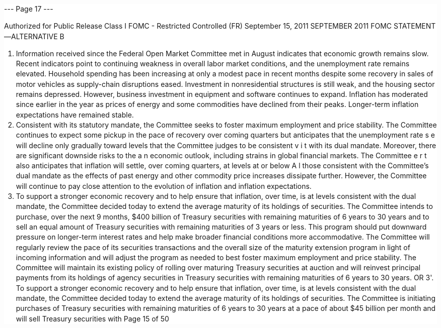 --- Page 17 ---

Authorized for Public Release
Class I FOMC - Restricted Controlled (FR) September 15, 2011
SEPTEMBER 2011 FOMC STATEMENT—ALTERNATIVE B
1. Information received since the Federal Open Market Committee met in August
indicates that economic growth remains slow. Recent indicators point to continuing
weakness in overall labor market conditions, and the unemployment rate remains
elevated. Household spending has been increasing at only a modest pace in recent
months despite some recovery in sales of motor vehicles as supply-chain
disruptions eased. Investment in nonresidential structures is still weak, and the
housing sector remains depressed. However, business investment in equipment and
software continues to expand. Inflation has moderated since earlier in the year as
prices of energy and some commodities have declined from their peaks. Longer-term
inflation expectations have remained stable.
2. Consistent with its statutory mandate, the Committee seeks to foster maximum
employment and price stability. The Committee continues to expect some pickup in
the pace of recovery over coming quarters but anticipates that the unemployment rate s
e
will decline only gradually toward levels that the Committee judges to be consistent v
i
t
with its dual mandate. Moreover, there are significant downside risks to the a
n
economic outlook, including strains in global financial markets. The Committee e r
t
also anticipates that inflation will settle, over coming quarters, at levels at or below A l
those consistent with the Committee’s dual mandate as the effects of past energy and
other commodity price increases dissipate further. However, the Committee will
continue to pay close attention to the evolution of inflation and inflation expectations.
3. To support a stronger economic recovery and to help ensure that inflation, over time,
is at levels consistent with the dual mandate, the Committee decided today to extend
the average maturity of its holdings of securities. The Committee intends to
purchase, over the next 9 months, $400 billion of Treasury securities with
remaining maturities of 6 years to 30 years and to sell an equal amount of
Treasury securities with remaining maturities of 3 years or less. This program
should put downward pressure on longer-term interest rates and help make
broader financial conditions more accommodative. The Committee will regularly
review the pace of its securities transactions and the overall size of the maturity
extension program in light of incoming information and will adjust the program
as needed to best foster maximum employment and price stability. The
Committee will maintain its existing policy of rolling over maturing Treasury
securities at auction and will reinvest principal payments from its holdings of
agency securities in Treasury securities with remaining maturities of 6 years to
30 years.
OR
3'. To support a stronger economic recovery and to help ensure that inflation, over time,
is at levels consistent with the dual mandate, the Committee decided today to extend
the average maturity of its holdings of securities. The Committee is initiating
purchases of Treasury securities with remaining maturities of 6 years to 30 years
at a pace of about $45 billion per month and will sell Treasury securities with
Page 15 of 50
